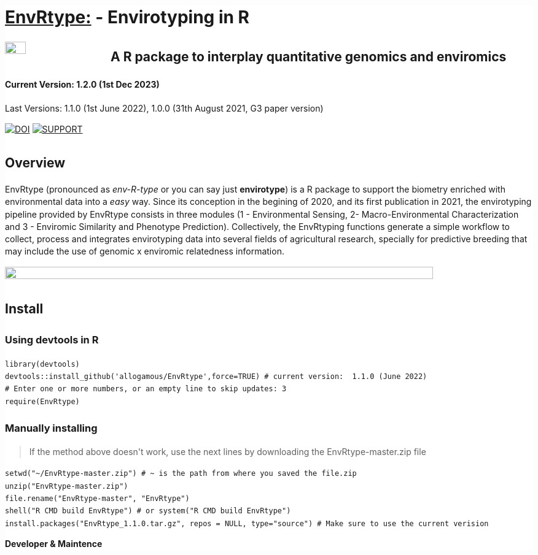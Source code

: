 #  [EnvRtype:](https://github.com/allogamous/EnvRtype/blob/master/README.md) - Envirotyping in R
<img align="left" src="/fig/logo3_300.png" width="20%" height="20%">

##  A R package to interplay quantitative genomics and enviromics

#### **Current Version**: 1.2.0 (1st Dec 2023)

Last Versions: 1.1.0 (1st June 2022),  1.0.0 (31th August 2021, G3 paper version)

<div id="menu" />
  
  [![DOI](https://img.shields.io/badge/DOI-doi.org%2F10.1093%2Fg3journal%2Fjkab040-orange)](https://doi.org/10.1093/g3journal/jkab040)
  [![SUPPORT](https://img.shields.io/badge/SUPPORT-R-yellowgreen)](https://github.com/gcostaneto/EnvRtype_course/blob/main/README.md)
 

  ## Overview
  
EnvRtype (pronounced as *env-R-type* or you can say just **envirotype**) is a R package to support the biometry enriched with environmental data into a *easy* way.
Since its conception in the begining of 2020, and its first publication in 2021, the envirotyping pipeline provided by EnvRtype consists in three modules (1 - Environmental Sensing, 2- Macro-Environmental Characterization and 3 - Enviromic Similarity and Phenotype Prediction). Collectively, the EnvRtyping functions generate a simple workflow to collect, process and integrates envirotyping data into several fields of agricultural research, specially for predictive breeding that may include the use of genomic x enviromic relatedness information.
  
  <img align="center" src="/fig/workflow_2.png" width="90%" height="90%">
  
 
## Install

### Using devtools in R

```{r}
library(devtools)
devtools::install_github('allogamous/EnvRtype',force=TRUE) # current version:  1.1.0 (June 2022)
# Enter one or more numbers, or an empty line to skip updates: 3
require(EnvRtype)
  ```
### Manually installing

> If the method above doesn't work, use the next lines by downloading the EnvRtype-master.zip file

```{r}
setwd("~/EnvRtype-master.zip") # ~ is the path from where you saved the file.zip
unzip("EnvRtype-master.zip") 
file.rename("EnvRtype-master", "EnvRtype") 
shell("R CMD build EnvRtype") # or system("R CMD build EnvRtype")
install.packages("EnvRtype_1.1.0.tar.gz", repos = NULL, type="source") # Make sure to use the current verision
```
**Developer & Maintence**

